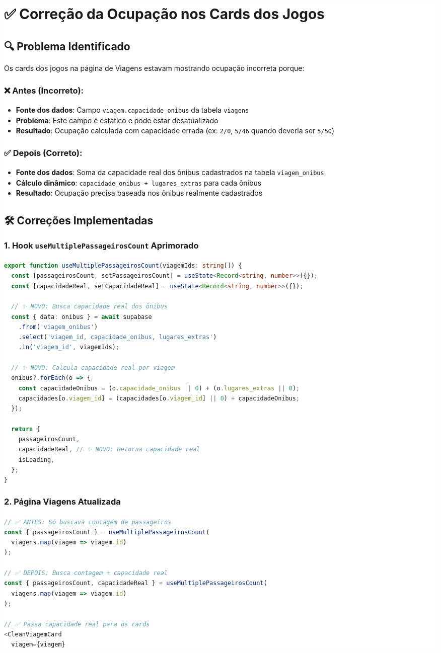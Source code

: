 # ✅ Correção da Ocupação nos Cards dos Jogos

## 🔍 **Problema Identificado**

Os cards dos jogos na página de Viagens estavam mostrando ocupação incorreta porque:

### ❌ **Antes (Incorreto):**
- **Fonte dos dados**: Campo `viagem.capacidade_onibus` da tabela `viagens`
- **Problema**: Este campo é estático e pode estar desatualizado
- **Resultado**: Ocupação calculada com capacidade errada (ex: `2/0`, `5/46` quando deveria ser `5/50`)

### ✅ **Depois (Correto):**
- **Fonte dos dados**: Soma da capacidade real dos ônibus cadastrados na tabela `viagem_onibus`
- **Cálculo dinâmico**: `capacidade_onibus + lugares_extras` para cada ônibus
- **Resultado**: Ocupação precisa baseada nos ônibus realmente cadastrados

## 🛠️ **Correções Implementadas**

### 1. **Hook `useMultiplePassageirosCount` Aprimorado**

```typescript
export function useMultiplePassageirosCount(viagemIds: string[]) {
  const [passageirosCount, setPassageirosCount] = useState<Record<string, number>>({});
  const [capacidadeReal, setCapacidadeReal] = useState<Record<string, number>>({});
  
  // ✨ NOVO: Busca capacidade real dos ônibus
  const { data: onibus } = await supabase
    .from('viagem_onibus')
    .select('viagem_id, capacidade_onibus, lugares_extras')
    .in('viagem_id', viagemIds);

  // ✨ NOVO: Calcula capacidade real por viagem
  onibus?.forEach(o => {
    const capacidadeOnibus = (o.capacidade_onibus || 0) + (o.lugares_extras || 0);
    capacidades[o.viagem_id] = (capacidades[o.viagem_id] || 0) + capacidadeOnibus;
  });

  return {
    passageirosCount,
    capacidadeReal, // ✨ NOVO: Retorna capacidade real
    isLoading,
  };
}
```

### 2. **Página Viagens Atualizada**

```typescript
// ✅ ANTES: Só buscava contagem de passageiros
const { passageirosCount } = useMultiplePassageirosCount(
  viagens.map(viagem => viagem.id)
);

// ✅ DEPOIS: Busca contagem + capacidade real
const { passageirosCount, capacidadeReal } = useMultiplePassageirosCount(
  viagens.map(viagem => viagem.id)
);

// ✅ Passa capacidade real para os cards
<CleanViagemCard
  viagem={viagem}
```